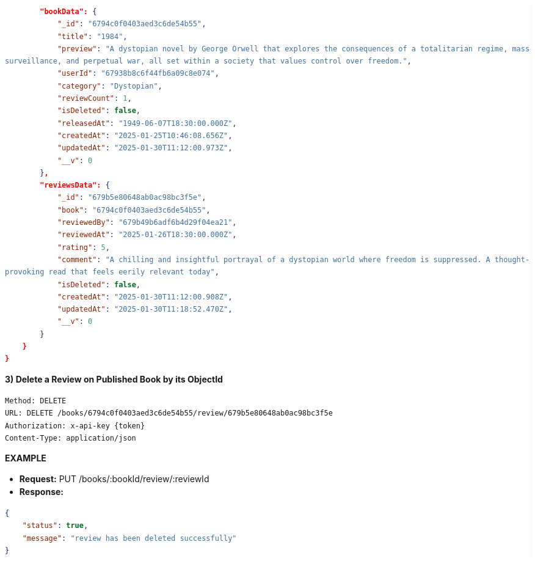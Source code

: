 ```json
        "bookData": {
            "_id": "6794c0f0403aed3c6de54b55",
            "title": "1984",
            "preview": "A dystopian novel by George Orwell that explores the consequences of a totalitarian regime, mass surveillance, and perpetual war, all set within a society that values control over freedom.",
            "userId": "67938b8c6f44fb6a09c8e074",
            "category": "Dystopian",
            "reviewCount": 1,
            "isDeleted": false,
            "releasedAt": "1949-06-07T18:30:00.000Z",
            "createdAt": "2025-01-25T10:46:08.656Z",
            "updatedAt": "2025-01-30T11:12:00.973Z",
            "__v": 0
        },
        "reviewsData": {
            "_id": "679b5e80648ab0ac98bc3f5e",
            "book": "6794c0f0403aed3c6de54b55",
            "reviewedBy": "679b49b6adf6b4d29f04ea21",
            "reviewedAt": "2025-01-26T18:30:00.000Z",
            "rating": 5,
            "comment": "A chilling and insightful portrayal of a dystopian world where freedom is suppressed. A thought-provoking read that feels eerily relevant today",
            "isDeleted": false,
            "createdAt": "2025-01-30T11:12:00.908Z",
            "updatedAt": "2025-01-30T11:18:52.470Z",
            "__v": 0
        }
    }
}
```

**3) Delete a Review on Published Book by its ObjectId**

````
Method: DELETE 
URL: DELETE /books/6794c0f0403aed3c6de54b55/review/679b5e80648ab0ac98bc3f5e
Authorization: x-api-key {token}
Content-Type: application/json
````
**EXAMPLE**
* **Request:** PUT /books/:bookId/review/:reviewId
* **Response:**
```json
{
    "status": true,
    "message": "review has been deleted successfully"
}
```
